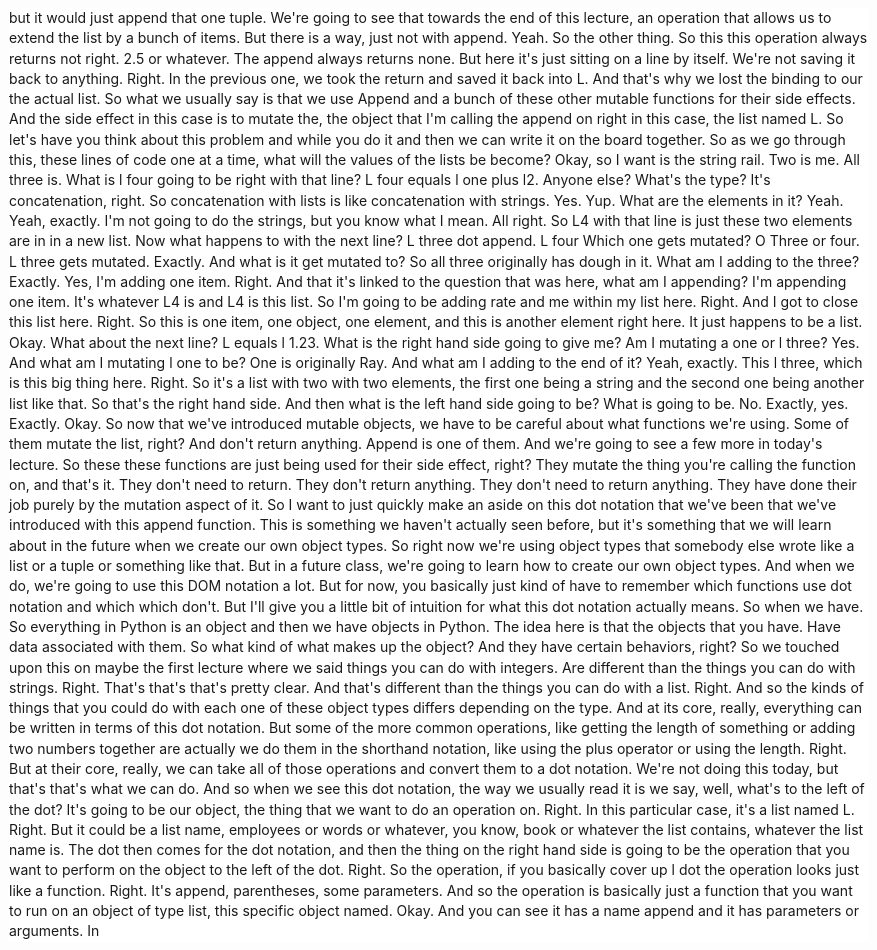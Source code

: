 but it would just append that one tuple. We're going to see that towards the end of this lecture, an operation that allows us to extend the list by a bunch of items. But there is a way, just not with append. Yeah. So the other thing. So this this operation always returns not right. 2.5 or whatever. The append always returns none. But here it's just sitting on a line by itself. We're not saving it back to anything. Right. In the previous one, we took the return and saved it back into L. And that's why we lost the binding to our the actual list. So what we usually say is that we use Append and a bunch of these other mutable functions for their side effects. And the side effect in this case is to mutate the, the object that I'm calling the append on right in this case, the list named L. So let's have you think about this problem and while you do it and then we can write it on the board together. So as we go through this, these lines of code one at a time, what will the values of the lists be become? Okay, so I want is the string rail. Two is me. All three is. What is l four going to be right with that line? L four equals l one plus l2. Anyone else? What's the type? It's concatenation, right. So concatenation with lists is like concatenation with strings. Yes. Yup. What are the elements in it? Yeah. Yeah, exactly. I'm not going to do the strings, but you know what I mean. All right. So L4 with that line is just these two elements are in in a new list. Now what happens to with the next line? L three dot append. L four Which one gets mutated? O Three or four. L three gets mutated. Exactly. And what is it get mutated to? So all three originally has dough in it. What am I adding to the three? Exactly. Yes, I'm adding one item. Right. And that it's linked to the question that was here, what am I appending? I'm appending one item. It's whatever L4 is and L4 is this list. So I'm going to be adding rate and me within my list here. Right. And I got to close this list here. Right. So this is one item, one object, one element, and this is another element right here. It just happens to be a list. Okay. What about the next line? L equals l 1.23. What is the right hand side going to give me? Am I mutating a one or l three? Yes. And what am I mutating l one to be? One is originally Ray. And what am I adding to the end of it? Yeah, exactly. This l three, which is this big thing here. Right. So it's a list with two with two elements, the first one being a string and the second one being another list like that. So that's the right hand side. And then what is the left hand side going to be? What is going to be. No. Exactly, yes. Exactly. Okay. So now that we've introduced mutable objects, we have to be careful about what functions we're using. Some of them mutate the list, right? And don't return anything. Append is one of them. And we're going to see a few more in today's lecture. So these these functions are just being used for their side effect, right? They mutate the thing you're calling the function on, and that's it. They don't need to return. They don't return anything. They don't need to return anything. They have done their job purely by the mutation aspect of it. So I want to just quickly make an aside on this dot notation that we've been that we've introduced with this append function. This is something we haven't actually seen before, but it's something that we will learn about in the future when we create our own object types. So right now we're using object types that somebody else wrote like a list or a tuple or something like that. But in a future class, we're going to learn how to create our own object types. And when we do, we're going to use this DOM notation a lot. But for now, you basically just kind of have to remember which functions use dot notation and which which don't. But I'll give you a little bit of intuition for what this dot notation actually means. So when we have. So everything in Python is an object and then we have objects in Python. The idea here is that the objects that you have. Have data associated with them. So what kind of what makes up the object? And they have certain behaviors, right? So we touched upon this on maybe the first lecture where we said things you can do with integers. Are different than the things you can do with strings. Right. That's that's that's pretty clear. And that's different than the things you can do with a list. Right. And so the kinds of things that you could do with each one of these object types differs depending on the type. And at its core, really, everything can be written in terms of this dot notation. But some of the more common operations, like getting the length of something or adding two numbers together are actually we do them in the shorthand notation, like using the plus operator or using the length. Right. But at their core, really, we can take all of those operations and convert them to a dot notation. We're not doing this today, but that's that's what we can do. And so when we see this dot notation, the way we usually read it is we say, well, what's to the left of the dot? It's going to be our object, the thing that we want to do an operation on. Right. In this particular case, it's a list named L. Right. But it could be a list name, employees or words or whatever, you know, book or whatever the list contains, whatever the list name is. The dot then comes for the dot notation, and then the thing on the right hand side is going to be the operation that you want to perform on the object to the left of the dot. Right. So the operation, if you basically cover up l dot the operation looks just like a function. Right. It's append, parentheses, some parameters. And so the operation is basically just a function that you want to run on an object of type list, this specific object named. Okay. And you can see it has a name append and it has parameters or arguments. In